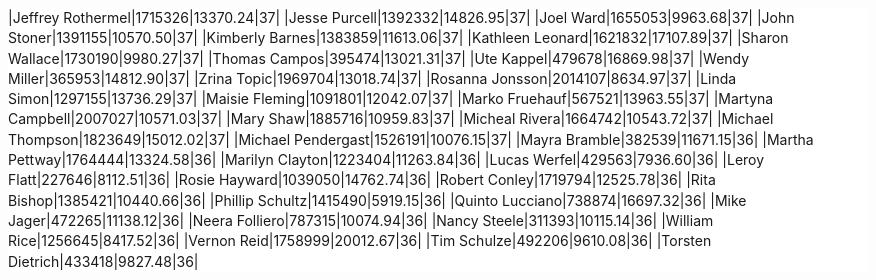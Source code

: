 |Jeffrey Rothermel|1715326|13370.24|37|
|Jesse Purcell|1392332|14826.95|37|
|Joel Ward|1655053|9963.68|37|
|John Stoner|1391155|10570.50|37|
|Kimberly Barnes|1383859|11613.06|37|
|Kathleen Leonard|1621832|17107.89|37|
|Sharon Wallace|1730190|9980.27|37|
|Thomas Campos|395474|13021.31|37|
|Ute Kappel|479678|16869.98|37|
|Wendy Miller|365953|14812.90|37|
|Zrina Topic|1969704|13018.74|37|
|Rosanna Jonsson|2014107|8634.97|37|
|Linda Simon|1297155|13736.29|37|
|Maisie Fleming|1091801|12042.07|37|
|Marko Fruehauf|567521|13963.55|37|
|Martyna Campbell|2007027|10571.03|37|
|Mary Shaw|1885716|10959.83|37|
|Micheal Rivera|1664742|10543.72|37|
|Michael Thompson|1823649|15012.02|37|
|Michael Pendergast|1526191|10076.15|37|
|Mayra Bramble|382539|11671.15|36|
|Martha Pettway|1764444|13324.58|36|
|Marilyn Clayton|1223404|11263.84|36|
|Lucas Werfel|429563|7936.60|36|
|Leroy Flatt|227646|8112.51|36|
|Rosie Hayward|1039050|14762.74|36|
|Robert Conley|1719794|12525.78|36|
|Rita Bishop|1385421|10440.66|36|
|Phillip Schultz|1415490|5919.15|36|
|Quinto Lucciano|738874|16697.32|36|
|Mike Jager|472265|11138.12|36|
|Neera Folliero|787315|10074.94|36|
|Nancy Steele|311393|10115.14|36|
|William Rice|1256645|8417.52|36|
|Vernon Reid|1758999|20012.67|36|
|Tim Schulze|492206|9610.08|36|
|Torsten Dietrich|433418|9827.48|36|
